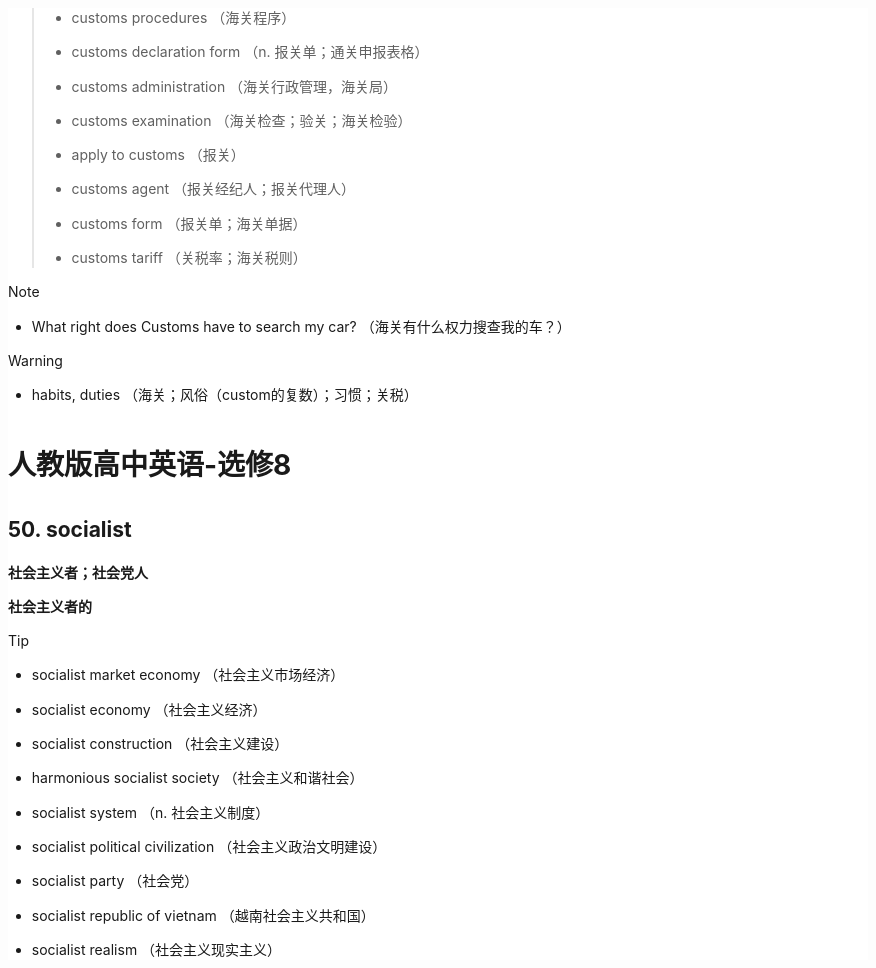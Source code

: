 > - customs procedures （海关程序）
>
> - customs declaration form （n. 报关单；通关申报表格）
>
> - customs administration （海关行政管理，海关局）
>
> - customs examination （海关检查；验关；海关检验）
>
> - apply to customs （报关）
>
> - customs agent （报关经纪人；报关代理人）
>
> - customs form （报关单；海关单据）
>
> - customs tariff （关税率；海关税则）
>

> [!NOTE]
>
> - What right does Customs have to search my car? （海关有什么权力搜查我的车？）
>

> [!WARNING]
>
> - habits, duties （海关；风俗（custom的复数）；习惯；关税）
>

# 人教版高中英语-选修8

## 50. socialist

**社会主义者；社会党人**

**社会主义者的**

> [!TIP]
>
> - socialist market economy （社会主义市场经济）
>
> - socialist economy （社会主义经济）
>
> - socialist construction （社会主义建设）
>
> - harmonious socialist society （社会主义和谐社会）
>
> - socialist system （n. 社会主义制度）
>
> - socialist political civilization （社会主义政治文明建设）
>
> - socialist party （社会党）
>
> - socialist republic of vietnam （越南社会主义共和国）
>
> - socialist realism （社会主义现实主义）
>
